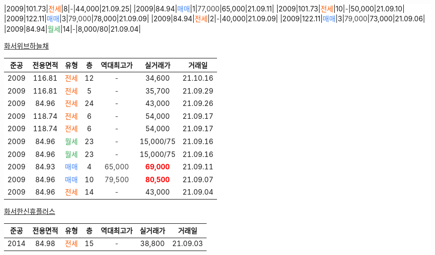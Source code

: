 |2009|101.73|<span style="color:#FF5A00">전세</span>|8|<span style="color:#444444">-</span>|44,000|21.09.25|
|2009|84.94|<span style="color:#4285F3">매매</span>|1|<span style="color:#444444">77,000</span>|65,000|21.09.11|
|2009|101.73|<span style="color:#FF5A00">전세</span>|10|<span style="color:#444444">-</span>|50,000|21.09.10|
|2009|122.11|<span style="color:#4285F3">매매</span>|3|<span style="color:#444444">79,000</span>|78,000|21.09.09|
|2009|84.94|<span style="color:#FF5A00">전세</span>|2|<span style="color:#444444">-</span>|40,000|21.09.09|
|2009|122.11|<span style="color:#4285F3">매매</span>|3|<span style="color:#444444">79,000</span>|73,000|21.09.06|
|2009|84.94|<span style="color:#34A853">월세</span>|14|<span style="color:#444444">-</span>|8,000/80|21.09.04|

[화서위브하늘채](https://search.naver.com/search.naver?query=%ED%99%94%EC%84%9C%EC%9C%84%EB%B8%8C%ED%95%98%EB%8A%98%EC%B1%84)

|준공|전용면적|유형|층|역대최고가|실거래가|거래일|
|:---:|:---:|:---:|:---:|:---:|:---:|:---:|
|2009|116.81|<span style="color:#FF5A00">전세</span>|12|<span style="color:#444444">-</span>|34,600|21.10.16|
|2009|116.81|<span style="color:#FF5A00">전세</span>|5|<span style="color:#444444">-</span>|35,700|21.09.29|
|2009|84.96|<span style="color:#FF5A00">전세</span>|24|<span style="color:#444444">-</span>|43,000|21.09.26|
|2009|118.74|<span style="color:#FF5A00">전세</span>|6|<span style="color:#444444">-</span>|54,000|21.09.17|
|2009|118.74|<span style="color:#FF5A00">전세</span>|6|<span style="color:#444444">-</span>|54,000|21.09.17|
|2009|84.96|<span style="color:#34A853">월세</span>|23|<span style="color:#444444">-</span>|15,000/75|21.09.16|
|2009|84.96|<span style="color:#34A853">월세</span>|23|<span style="color:#444444">-</span>|15,000/75|21.09.16|
|2009|84.93|<span style="color:#4285F3">매매</span>|4|<span style="color:#444444">65,000</span>|<b><span style="color:#FF0000">69,000</span></b>|21.09.11|
|2009|84.96|<span style="color:#4285F3">매매</span>|10|<span style="color:#444444">79,500</span>|<b><span style="color:#FF0000">80,500</span></b>|21.09.07|
|2009|84.96|<span style="color:#FF5A00">전세</span>|14|<span style="color:#444444">-</span>|43,000|21.09.04|


<script async src="https://pagead2.googlesyndication.com/pagead/js/adsbygoogle.js"></script>

<ins class="adsbygoogle"
     style="display:block"
     data-ad-client="ca-pub-1142216861245946"
     data-ad-slot="4805727019"
     data-ad-format="auto"
     data-full-width-responsive="true"></ins>
<script>
     (adsbygoogle = window.adsbygoogle || []).push({});
</script>


[화서한신휴플러스](https://search.naver.com/search.naver?query=%ED%99%94%EC%84%9C%ED%95%9C%EC%8B%A0%ED%9C%B4%ED%94%8C%EB%9F%AC%EC%8A%A4)

|준공|전용면적|유형|층|역대최고가|실거래가|거래일|
|:---:|:---:|:---:|:---:|:---:|:---:|:---:|
|2014|84.98|<span style="color:#FF5A00">전세</span>|15|<span style="color:#444444">-</span>|38,800|21.09.03|
